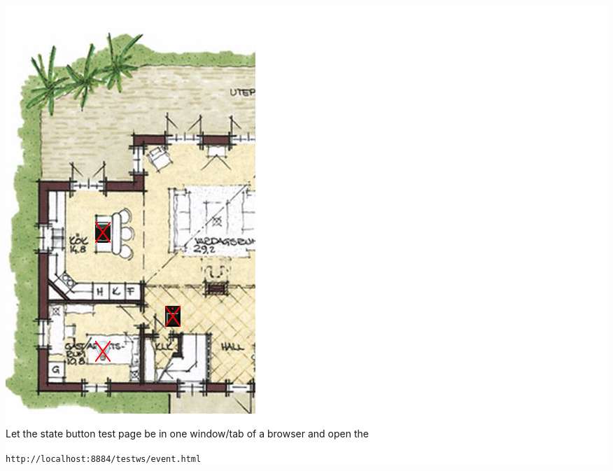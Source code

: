 ![](./images/getting_started/websocket_button_disconnected.png)

Let the state button test page be in one window/tab of a browser and open the

    http://localhost:8884/testws/event.html

